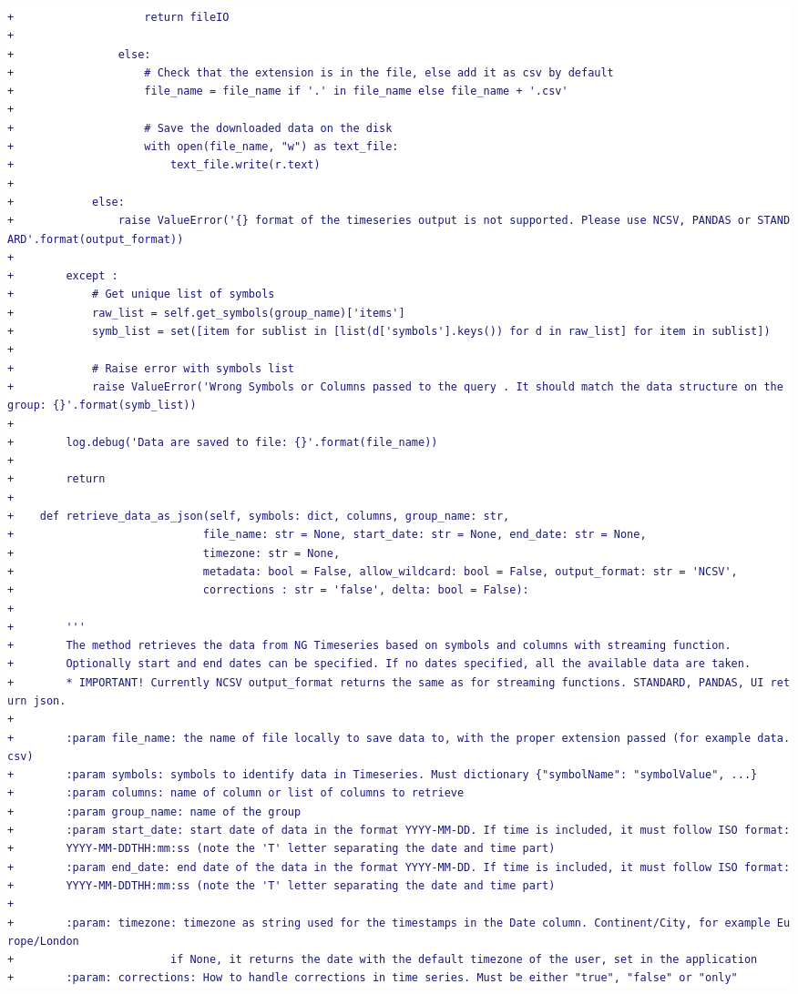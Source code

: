 ```diff
+                    return fileIO
+
+                else:
+                    # Check that the extension is in the file, else add it as csv by default
+                    file_name = file_name if '.' in file_name else file_name + '.csv'
+
+                    # Save the downloaded data on the disk
+                    with open(file_name, "w") as text_file:
+                        text_file.write(r.text)
+        
+            else:
+                raise ValueError('{} format of the timeseries output is not supported. Please use NCSV, PANDAS or STANDARD'.format(output_format))
+
+        except :
+            # Get unique list of symbols
+            raw_list = self.get_symbols(group_name)['items']
+            symb_list = set([item for sublist in [list(d['symbols'].keys()) for d in raw_list] for item in sublist])
+
+            # Raise error with symbols list
+            raise ValueError('Wrong Symbols or Columns passed to the query . It should match the data structure on the group: {}'.format(symb_list))
+
+        log.debug('Data are saved to file: {}'.format(file_name))
+
+        return
+    
+    def retrieve_data_as_json(self, symbols: dict, columns, group_name: str,
+                             file_name: str = None, start_date: str = None, end_date: str = None,
+                             timezone: str = None,
+                             metadata: bool = False, allow_wildcard: bool = False, output_format: str = 'NCSV',
+                             corrections : str = 'false', delta: bool = False):
+
+        '''
+        The method retrieves the data from NG Timeseries based on symbols and columns with streaming function.
+        Optionally start and end dates can be specified. If no dates specified, all the available data are taken.
+        * IMPORTANT! Currently NCSV output_format returns the same as for streaming functions. STANDARD, PANDAS, UI return json.
+
+        :param file_name: the name of file locally to save data to, with the proper extension passed (for example data.csv)
+        :param symbols: symbols to identify data in Timeseries. Must dictionary {"symbolName": "symbolValue", ...}
+        :param columns: name of column or list of columns to retrieve
+        :param group_name: name of the group
+        :param start_date: start date of data in the format YYYY-MM-DD. If time is included, it must follow ISO format:
+        YYYY-MM-DDTHH:mm:ss (note the 'T' letter separating the date and time part)
+        :param end_date: end date of the data in the format YYYY-MM-DD. If time is included, it must follow ISO format:
+        YYYY-MM-DDTHH:mm:ss (note the 'T' letter separating the date and time part)
+
+        :param: timezone: timezone as string used for the timestamps in the Date column. Continent/City, for example Europe/London
+                        if None, it returns the date with the default timezone of the user, set in the application
+        :param: corrections: How to handle corrections in time series. Must be either "true", "false" or "only"
```